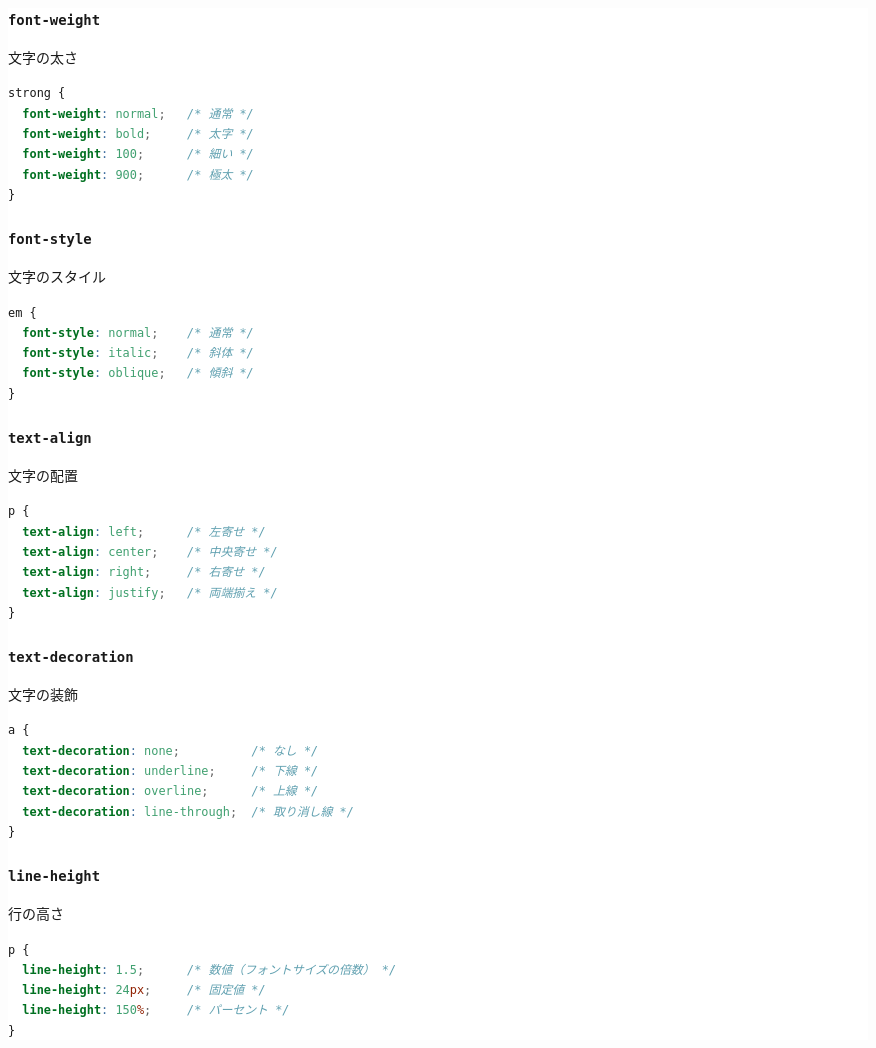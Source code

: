 ### `font-weight`
文字の太さ
```css
strong {
  font-weight: normal;   /* 通常 */
  font-weight: bold;     /* 太字 */
  font-weight: 100;      /* 細い */
  font-weight: 900;      /* 極太 */
}
```

### `font-style`
文字のスタイル
```css
em {
  font-style: normal;    /* 通常 */
  font-style: italic;    /* 斜体 */
  font-style: oblique;   /* 傾斜 */
}
```

### `text-align`
文字の配置
```css
p {
  text-align: left;      /* 左寄せ */
  text-align: center;    /* 中央寄せ */
  text-align: right;     /* 右寄せ */
  text-align: justify;   /* 両端揃え */
}
```

### `text-decoration`
文字の装飾
```css
a {
  text-decoration: none;          /* なし */
  text-decoration: underline;     /* 下線 */
  text-decoration: overline;      /* 上線 */
  text-decoration: line-through;  /* 取り消し線 */
}
```

### `line-height`
行の高さ
```css
p {
  line-height: 1.5;      /* 数値（フォントサイズの倍数） */
  line-height: 24px;     /* 固定値 */
  line-height: 150%;     /* パーセント */
}
```
